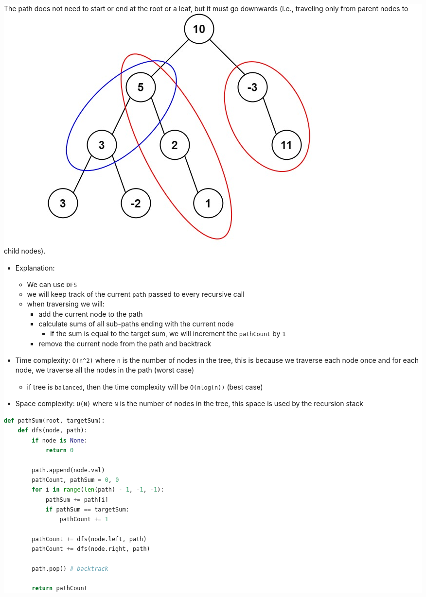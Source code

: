 The path does not need to start or end at the root or a leaf, but it must go downwards (i.e., traveling only from parent nodes to child nodes).
![path sum III](./img/path-sum-iii-1.jpeg)

- Explanation:

  - We can use `DFS`
  - we will keep track of the current `path` passed to every recursive call
  - when traversing we will:
    - add the current node to the path
    - calculate sums of all sub-paths ending with the current node
      - if the sum is equal to the target sum, we will increment the `pathCount` by `1`
    - remove the current node from the path and backtrack

- Time complexity: `O(n^2)` where `n` is the number of nodes in the tree, this is because we traverse each node once and for each node, we traverse all the nodes in the path (worst case)
  - if tree is `balanced`, then the time complexity will be `O(nlog(n))` (best case)
- Space complexity: `O(N)` where `N` is the number of nodes in the tree, this space is used by the recursion stack

```py
def pathSum(root, targetSum):
    def dfs(node, path):
        if node is None:
            return 0

        path.append(node.val)
        pathCount, pathSum = 0, 0
        for i in range(len(path) - 1, -1, -1):
            pathSum += path[i]
            if pathSum == targetSum:
                pathCount += 1

        pathCount += dfs(node.left, path)
        pathCount += dfs(node.right, path)

        path.pop() # backtrack

        return pathCount

```